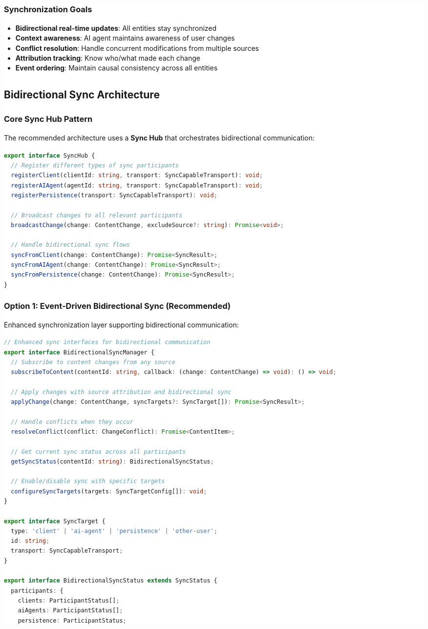 ### Synchronization Goals
- **Bidirectional real-time updates**: All entities stay synchronized
- **Context awareness**: AI agent maintains awareness of user changes
- **Conflict resolution**: Handle concurrent modifications from multiple sources
- **Attribution tracking**: Know who/what made each change
- **Event ordering**: Maintain causal consistency across all entities

## Bidirectional Sync Architecture

### Core Sync Hub Pattern

The recommended architecture uses a **Sync Hub** that orchestrates bidirectional communication:

```typescript
export interface SyncHub {
  // Register different types of sync participants
  registerClient(clientId: string, transport: SyncCapableTransport): void;
  registerAIAgent(agentId: string, transport: SyncCapableTransport): void;
  registerPersistence(transport: SyncCapableTransport): void;

  // Broadcast changes to all relevant participants
  broadcastChange(change: ContentChange, excludeSource?: string): Promise<void>;

  // Handle bidirectional sync flows
  syncFromClient(change: ContentChange): Promise<SyncResult>;
  syncFromAIAgent(change: ContentChange): Promise<SyncResult>;
  syncFromPersistence(change: ContentChange): Promise<SyncResult>;
}
```

### Option 1: Event-Driven Bidirectional Sync (Recommended)

Enhanced synchronization layer supporting bidirectional communication:

```typescript
// Enhanced sync interfaces for bidirectional communication
export interface BidirectionalSyncManager {
  // Subscribe to content changes from any source
  subscribeToContent(contentId: string, callback: (change: ContentChange) => void): () => void;

  // Apply changes with source attribution and bidirectional sync
  applyChange(change: ContentChange, syncTargets?: SyncTarget[]): Promise<SyncResult>;

  // Handle conflicts when they occur
  resolveConflict(conflict: ChangeConflict): Promise<ContentItem>;

  // Get current sync status across all participants
  getSyncStatus(contentId: string): BidirectionalSyncStatus;

  // Enable/disable sync with specific targets
  configureSyncTargets(targets: SyncTargetConfig[]): void;
}

export interface SyncTarget {
  type: 'client' | 'ai-agent' | 'persistence' | 'other-user';
  id: string;
  transport: SyncCapableTransport;
}

export interface BidirectionalSyncStatus extends SyncStatus {
  participants: {
    clients: ParticipantStatus[];
    aiAgents: ParticipantStatus[];
    persistence: ParticipantStatus;
```